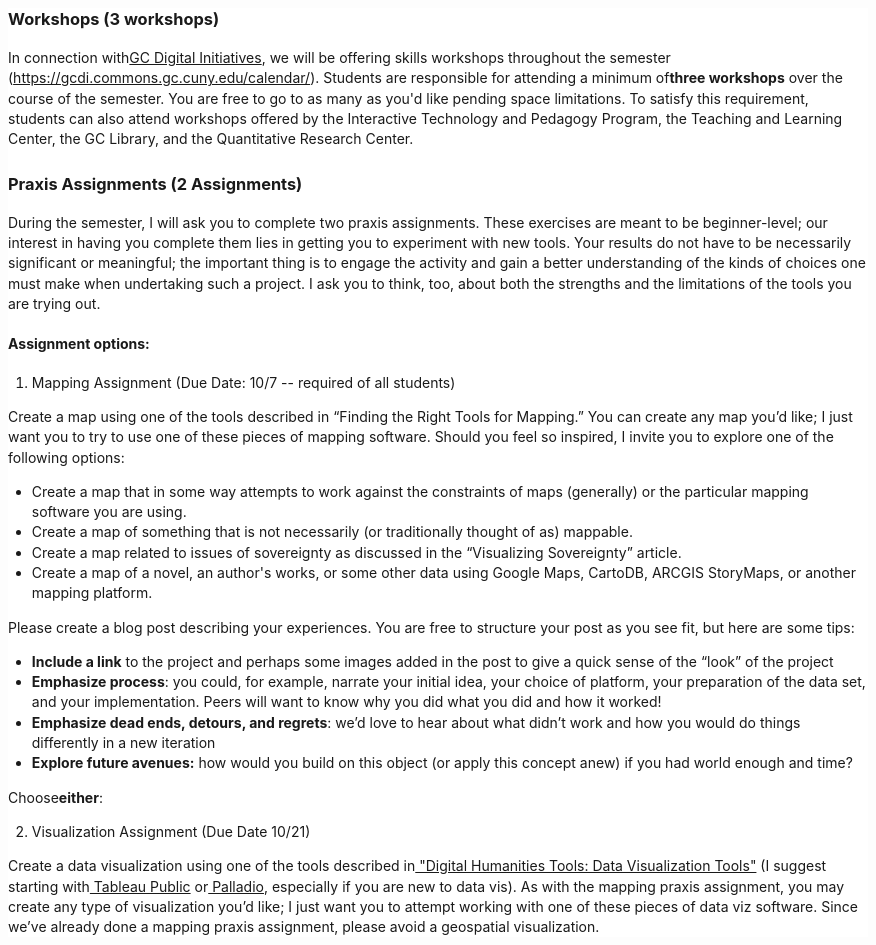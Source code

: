 ### **Workshops (3 workshops)**

In connection with[GC Digital Initiatives](http://cuny.is/cunygcdi), we will be offering skills workshops throughout the semester (<https://gcdi.commons.gc.cuny.edu/calendar/>). Students are responsible for attending a minimum of**three workshops** over the course of the semester. You are free to go to as many as you'd like pending space limitations. To satisfy this requirement, students can also attend workshops offered by the Interactive Technology and Pedagogy Program, the Teaching and Learning Center, the GC Library, and the Quantitative Research Center.


### **Praxis Assignments (2 Assignments)**

During the semester, I will ask you to complete two praxis assignments. These exercises are meant to be beginner-level; our interest in having you complete them lies in getting you to experiment with new tools. Your results do not have to be necessarily significant or meaningful; the important thing is to engage the activity and gain a better understanding of the kinds of choices one must make when undertaking such a project. I ask you to think, too, about both the strengths and the limitations of the tools you are trying out.


#### **Assignment options:**

1. Mapping Assignment (Due Date: 10/7 -- required of all students)

Create a map using one of the tools described in “Finding the Right Tools for Mapping.” You can create any map you’d like; I just want you to try to use one of these pieces of mapping software. Should you feel so inspired, I invite you to explore one of the following options:

- Create a map that in some way attempts to work against the constraints of maps (generally) or the particular mapping software you are using.
- Create a map of something that is not necessarily (or traditionally thought of as) mappable.
- Create a map related to issues of sovereignty as discussed in the “Visualizing Sovereignty” article.
- Create a map of a novel, an author's works, or some other data using Google Maps, CartoDB, ARCGIS StoryMaps, or another mapping platform.

Please create a blog post describing your experiences. You are free to structure your post as you see fit, but here are some tips:

- **Include a link** to the project and perhaps some images added in the post to give a quick sense of the “look” of the project
- **Emphasize process**: you could, for example, narrate your initial idea, your choice of platform, your preparation of the data set, and your implementation. Peers will want to know why you did what you did and how it worked!
- **Emphasize dead ends, detours, and regrets**: we’d love to hear about what didn’t work and how you would do things differently in a new iteration
- **Explore future avenues:** how would you build on this object (or apply this concept anew) if you had world enough and time?

Choose**either**:

2. Visualization Assignment (Due Date 10/21)

Create a data visualization using one of the tools described in[ "Digital Humanities Tools: Data Visualization Tools"](https://libguides.library.arizona.edu/dighumantools/dataviz) (I suggest starting with[ Tableau Public](https://public.tableau.com/en-us/s/) or[ Palladio](http://hdlab.stanford.edu/palladio/), especially if you are new to data vis). As with the mapping praxis assignment, you may create any type of visualization you’d like; I just want you to attempt working with one of these pieces of data viz software. Since we’ve already done a mapping praxis assignment, please avoid a geospatial visualization.
